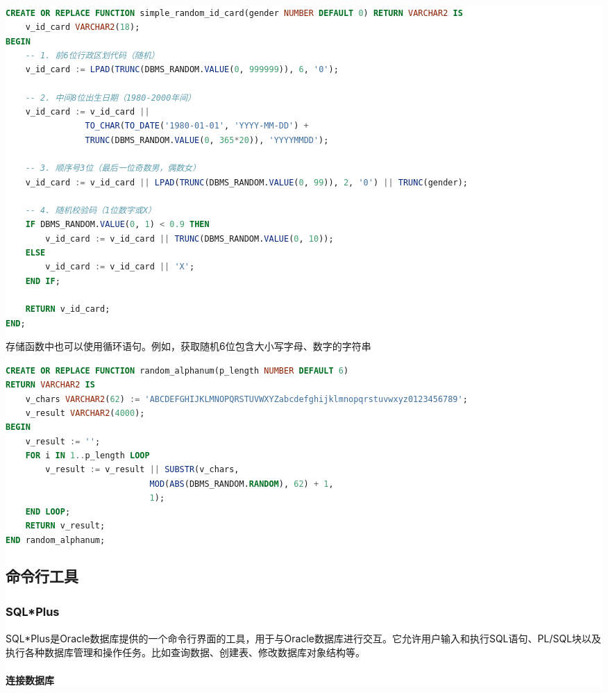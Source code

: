 ```sql
CREATE OR REPLACE FUNCTION simple_random_id_card(gender NUMBER DEFAULT 0) RETURN VARCHAR2 IS
    v_id_card VARCHAR2(18);
BEGIN
    -- 1. 前6位行政区划代码（随机）
    v_id_card := LPAD(TRUNC(DBMS_RANDOM.VALUE(0, 999999)), 6, '0');
    
    -- 2. 中间8位出生日期（1980-2000年间）
    v_id_card := v_id_card || 
                TO_CHAR(TO_DATE('1980-01-01', 'YYYY-MM-DD') + 
                TRUNC(DBMS_RANDOM.VALUE(0, 365*20)), 'YYYYMMDD');
    
    -- 3. 顺序号3位（最后一位奇数男，偶数女）
    v_id_card := v_id_card || LPAD(TRUNC(DBMS_RANDOM.VALUE(0, 99)), 2, '0') || TRUNC(gender);
    
    -- 4. 随机校验码（1位数字或X）
    IF DBMS_RANDOM.VALUE(0, 1) < 0.9 THEN
        v_id_card := v_id_card || TRUNC(DBMS_RANDOM.VALUE(0, 10));
    ELSE
        v_id_card := v_id_card || 'X';
    END IF;
    
    RETURN v_id_card;
END;
```


存储函数中也可以使用循环语句。例如，获取随机6位包含大小写字母、数字的字符串

```sql
CREATE OR REPLACE FUNCTION random_alphanum(p_length NUMBER DEFAULT 6) 
RETURN VARCHAR2 IS
    v_chars VARCHAR2(62) := 'ABCDEFGHIJKLMNOPQRSTUVWXYZabcdefghijklmnopqrstuvwxyz0123456789';
    v_result VARCHAR2(4000);
BEGIN
    v_result := '';
    FOR i IN 1..p_length LOOP
        v_result := v_result || SUBSTR(v_chars, 
                             MOD(ABS(DBMS_RANDOM.RANDOM), 62) + 1, 
                             1);
    END LOOP;
    RETURN v_result;
END random_alphanum;
```

## 命令行工具

### SQL*Plus

SQL*Plus是Oracle数据库提供的一个命令行界面的工具，用于与Oracle数据库进行交互。它允许用户输入和执行SQL语句、PL/SQL块以及执行各种数据库管理和操作任务。比如查询数据、创建表、修改数据库对象结构等。

#### 连接数据库
